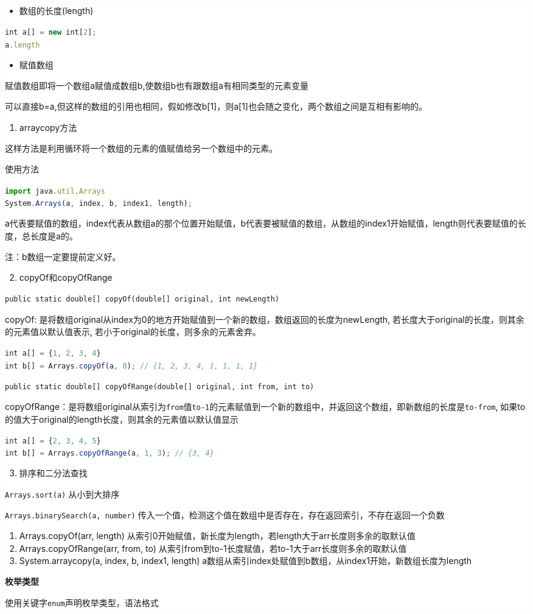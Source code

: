 - 数组的长度(length)

```js
int a[] = new int[2];
a.length
```

- 赋值数组

赋值数组即将一个数组a赋值成数组b,使数组b也有跟数组a有相同类型的元素变量

可以直接b=a,但这样的数组的引用也相同，假如修改b[1]，则a[1]也会随之变化，两个数组之间是互相有影响的。

1. arraycopy方法

这样方法是利用循环将一个数组的元素的值赋值给另一个数组中的元素。

使用方法

```js
import java.util.Arrays
System.Arrays(a, index, b, index1, length);
```
a代表要赋值的数组，index代表从数组a的那个位置开始赋值，b代表要被赋值的数组，从数组的index1开始赋值，length则代表要赋值的长度，总长度是a的。

注：b数组一定要提前定义好。

2. copyOf和copyOfRange

`public static double[] copyOf(double[] original, int newLength)`

copyOf: 是将数组original从index为0的地方开始赋值到一个新的数组，数组返回的长度为newLength,
若长度大于original的长度，则其余的元素值以默认值表示, 若小于original的长度，则多余的元素舍弃。

```js
int a[] = {1, 2, 3, 4}
int b[] = Arrays.copyOf(a, 8); // {1, 2, 3, 4, 1, 1, 1, 1}
```

`public static double[] copyOfRange(double[] original, int from, int to)`

copyOfRange：是将数组original从索引为`from`值`to-1`的元素赋值到一个新的数组中，并返回这个数组，即新数组的长度是`to-from`, 如果to的值大于original的length长度，则其余的元素值以默认值显示

```js
int a[] = {2, 3, 4, 5}
int b[] = Arrays.copyOfRange(a, 1, 3); // {3, 4}
```
3. 排序和二分法查找

`Arrays.sort(a)` 从小到大排序

`Arrays.binarySearch(a, number)` 传入一个值，检测这个值在数组中是否存在，存在返回索引，不存在返回一个负数 


1. Arrays.copyOf(arr, length) 从索引0开始赋值，新长度为length，若length大于arr长度则多余的取默认值
2. Arrays.copyOfRange(arr, from, to)  从索引from到to-1长度赋值，若to-1大于arr长度则多余的取默认值
3. System.arraycopy(a, index, b, index1, length) a数组从索引index处赋值到b数组，从index1开始，新数组长度为length

**枚举类型**

使用关键字`enum`声明枚举类型，语法格式
